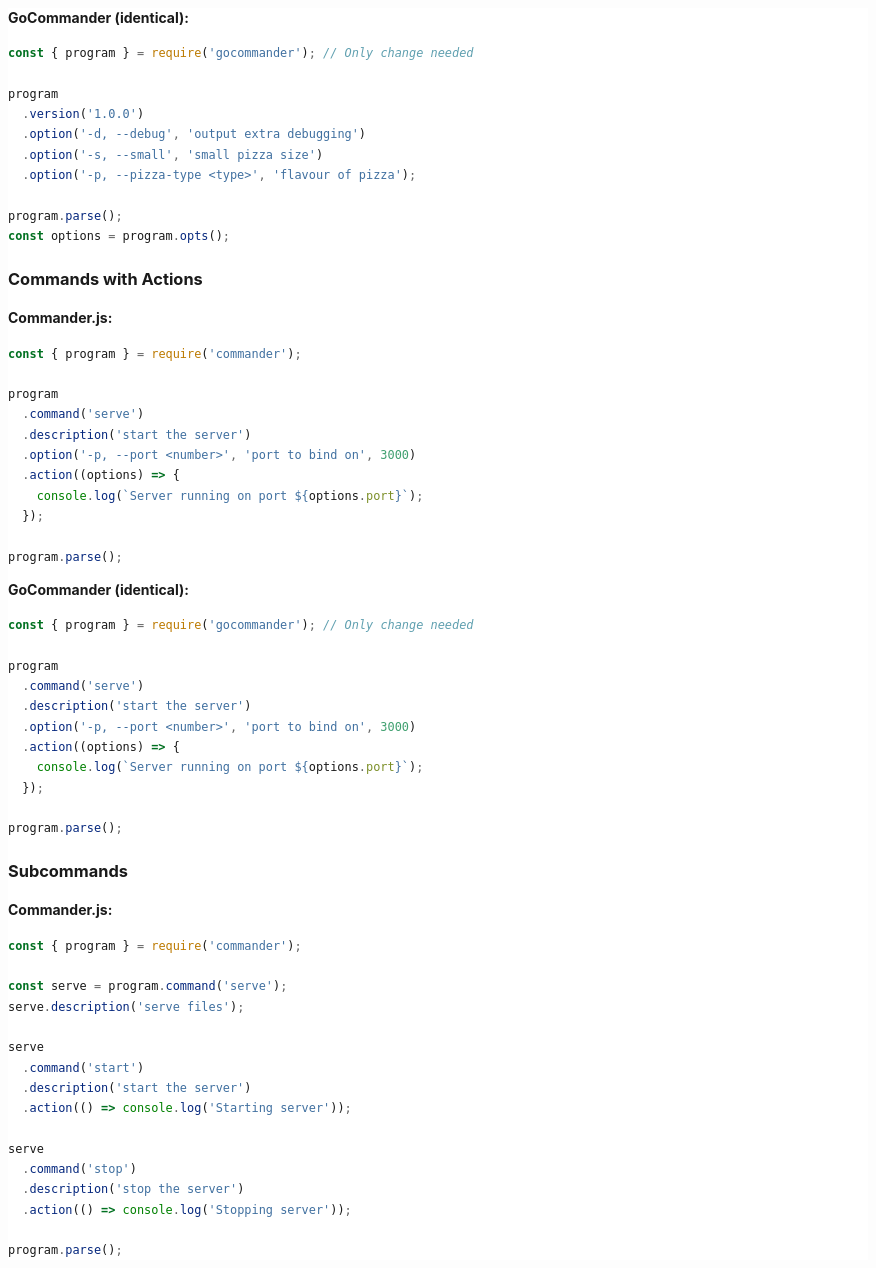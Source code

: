 **GoCommander (identical):**
```javascript
const { program } = require('gocommander'); // Only change needed

program
  .version('1.0.0')
  .option('-d, --debug', 'output extra debugging')
  .option('-s, --small', 'small pizza size')
  .option('-p, --pizza-type <type>', 'flavour of pizza');

program.parse();
const options = program.opts();
```

### Commands with Actions

**Commander.js:**
```javascript
const { program } = require('commander');

program
  .command('serve')
  .description('start the server')
  .option('-p, --port <number>', 'port to bind on', 3000)
  .action((options) => {
    console.log(`Server running on port ${options.port}`);
  });

program.parse();
```

**GoCommander (identical):**
```javascript
const { program } = require('gocommander'); // Only change needed

program
  .command('serve')
  .description('start the server')
  .option('-p, --port <number>', 'port to bind on', 3000)
  .action((options) => {
    console.log(`Server running on port ${options.port}`);
  });

program.parse();
```

### Subcommands

**Commander.js:**
```javascript
const { program } = require('commander');

const serve = program.command('serve');
serve.description('serve files');

serve
  .command('start')
  .description('start the server')
  .action(() => console.log('Starting server'));

serve
  .command('stop')
  .description('stop the server')
  .action(() => console.log('Stopping server'));

program.parse();
```